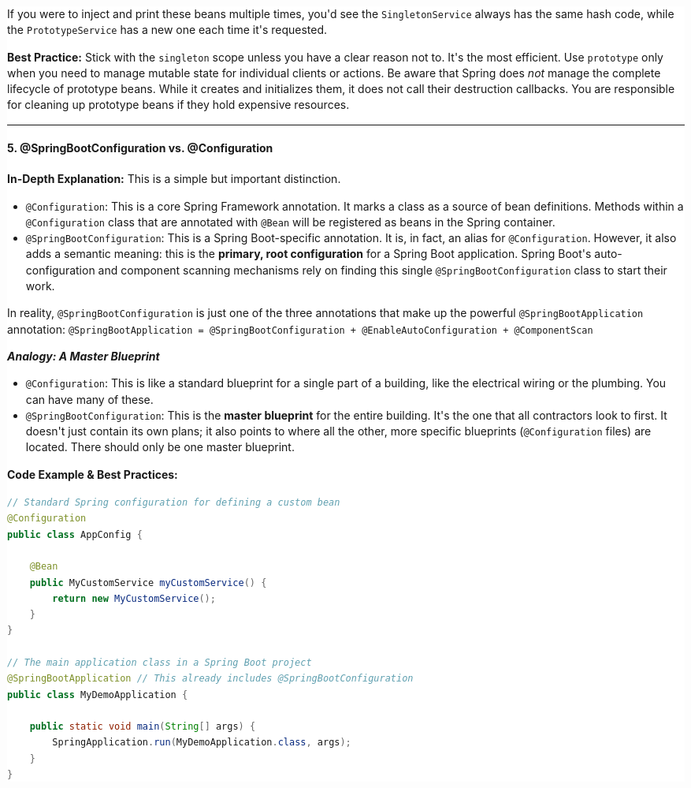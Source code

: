 If you were to inject and print these beans multiple times, you'd see the `SingletonService` always has the same hash code, while the `PrototypeService` has a new one each time it's requested.

**Best Practice:** Stick with the `singleton` scope unless you have a clear reason not to. It's the most efficient. Use `prototype` only when you need to manage mutable state for individual clients or actions. Be aware that Spring does *not* manage the complete lifecycle of prototype beans. While it creates and initializes them, it does not call their destruction callbacks. You are responsible for cleaning up prototype beans if they hold expensive resources.

***

#### **5. @SpringBootConfiguration vs. @Configuration**

**In-Depth Explanation:**
This is a simple but important distinction.

* `@Configuration`: This is a core Spring Framework annotation. It marks a class as a source of bean definitions. Methods within a `@Configuration` class that are annotated with `@Bean` will be registered as beans in the Spring container.
* `@SpringBootConfiguration`: This is a Spring Boot-specific annotation. It is, in fact, an alias for `@Configuration`. However, it also adds a semantic meaning: this is the **primary, root configuration** for a Spring Boot application. Spring Boot's auto-configuration and component scanning mechanisms rely on finding this single `@SpringBootConfiguration` class to start their work.

In reality, `@SpringBootConfiguration` is just one of the three annotations that make up the powerful `@SpringBootApplication` annotation:
`@SpringBootApplication = @SpringBootConfiguration + @EnableAutoConfiguration + @ComponentScan`

***Analogy: A Master Blueprint***

* `@Configuration`: This is like a standard blueprint for a single part of a building, like the electrical wiring or the plumbing. You can have many of these.
* `@SpringBootConfiguration`: This is the **master blueprint** for the entire building. It's the one that all contractors look to first. It doesn't just contain its own plans; it also points to where all the other, more specific blueprints (`@Configuration` files) are located. There should only be one master blueprint.

**Code Example \& Best Practices:**

```java
// Standard Spring configuration for defining a custom bean
@Configuration
public class AppConfig {

    @Bean
    public MyCustomService myCustomService() {
        return new MyCustomService();
    }
}

// The main application class in a Spring Boot project
@SpringBootApplication // This already includes @SpringBootConfiguration
public class MyDemoApplication {

    public static void main(String[] args) {
        SpringApplication.run(MyDemoApplication.class, args);
    }
}
```
